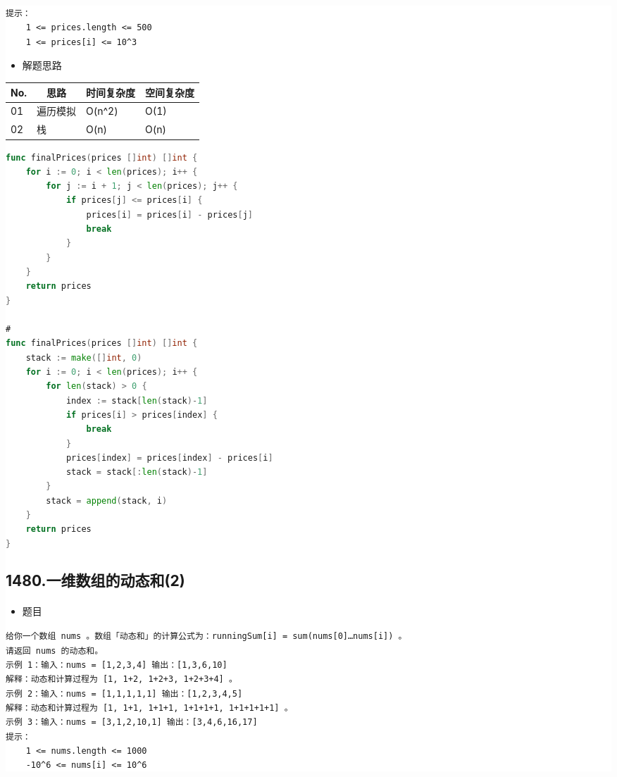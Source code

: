 ```
提示：
    1 <= prices.length <= 500
    1 <= prices[i] <= 10^3
```

- 解题思路

| No.  | 思路     | 时间复杂度 | 空间复杂度 |
| ---- | -------- | ---------- | ---------- |
| 01   | 遍历模拟 | O(n^2)     | O(1)       |
| 02   | 栈       | O(n)       | O(n)       |

```go
func finalPrices(prices []int) []int {
	for i := 0; i < len(prices); i++ {
		for j := i + 1; j < len(prices); j++ {
			if prices[j] <= prices[i] {
				prices[i] = prices[i] - prices[j]
				break
			}
		}
	}
	return prices
}

#
func finalPrices(prices []int) []int {
	stack := make([]int, 0)
	for i := 0; i < len(prices); i++ {
		for len(stack) > 0 {
			index := stack[len(stack)-1]
			if prices[i] > prices[index] {
				break
			}
			prices[index] = prices[index] - prices[i]
			stack = stack[:len(stack)-1]
		}
		stack = append(stack, i)
	}
	return prices
}
```

## 1480.一维数组的动态和(2)

- 题目

```
给你一个数组 nums 。数组「动态和」的计算公式为：runningSum[i] = sum(nums[0]…nums[i]) 。
请返回 nums 的动态和。
示例 1：输入：nums = [1,2,3,4] 输出：[1,3,6,10]
解释：动态和计算过程为 [1, 1+2, 1+2+3, 1+2+3+4] 。
示例 2：输入：nums = [1,1,1,1,1] 输出：[1,2,3,4,5]
解释：动态和计算过程为 [1, 1+1, 1+1+1, 1+1+1+1, 1+1+1+1+1] 。
示例 3：输入：nums = [3,1,2,10,1] 输出：[3,4,6,16,17]
提示：
    1 <= nums.length <= 1000
    -10^6 <= nums[i] <= 10^6
```
